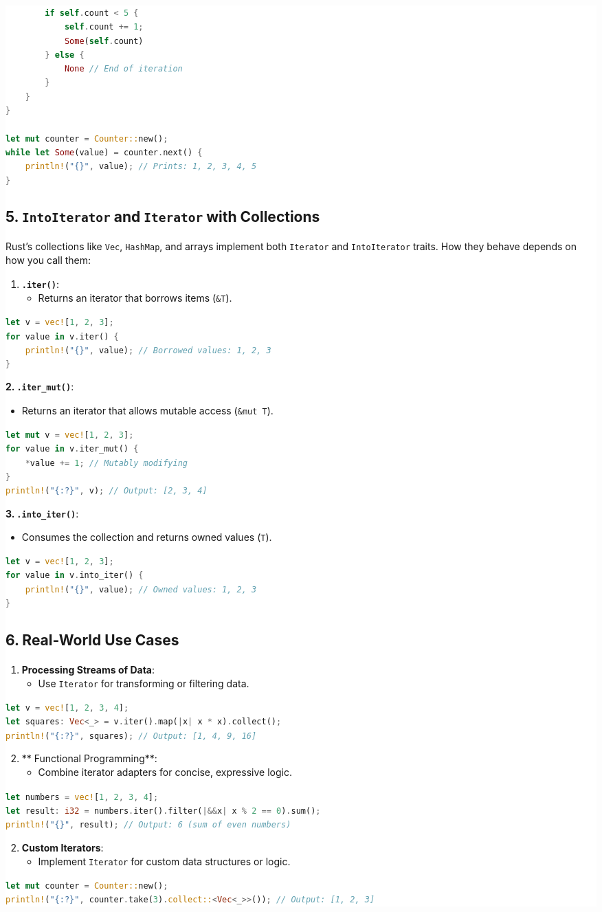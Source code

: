```rust
        if self.count < 5 {
            self.count += 1;
            Some(self.count)
        } else {
            None // End of iteration
        }
    }
}

let mut counter = Counter::new();
while let Some(value) = counter.next() {
    println!("{}", value); // Prints: 1, 2, 3, 4, 5
}
```
## **5. `IntoIterator` and `Iterator` with Collections**
Rust’s collections like `Vec`, `HashMap`, and arrays implement both `Iterator` and `IntoIterator` traits. How they behave depends on how you call them:
1. **`.iter()`**:
    - Returns an iterator that borrows items (`&T`).
```rust
let v = vec![1, 2, 3];
for value in v.iter() {
    println!("{}", value); // Borrowed values: 1, 2, 3
}
```
**2. `.iter_mut()`**:
- Returns an iterator that allows mutable access (`&mut T`).
```rust
let mut v = vec![1, 2, 3];
for value in v.iter_mut() {
    *value += 1; // Mutably modifying
}
println!("{:?}", v); // Output: [2, 3, 4]
```
**3. `.into_iter()`**:
- Consumes the collection and returns owned values (`T`).
```rust
let v = vec![1, 2, 3];
for value in v.into_iter() {
    println!("{}", value); // Owned values: 1, 2, 3
}
```
## **6. Real-World Use Cases**
1. **Processing Streams of Data**:
	- Use `Iterator` for transforming or filtering data.
```rust
let v = vec![1, 2, 3, 4];
let squares: Vec<_> = v.iter().map(|x| x * x).collect();
println!("{:?}", squares); // Output: [1, 4, 9, 16]
```
2. ** Functional Programming**:
	- Combine iterator adapters for concise, expressive logic.
```rust
let numbers = vec![1, 2, 3, 4];
let result: i32 = numbers.iter().filter(|&&x| x % 2 == 0).sum();
println!("{}", result); // Output: 6 (sum of even numbers)
```
2. **Custom Iterators**:
	- Implement `Iterator` for custom data structures or logic.
```rust
let mut counter = Counter::new();
println!("{:?}", counter.take(3).collect::<Vec<_>>()); // Output: [1, 2, 3]
```